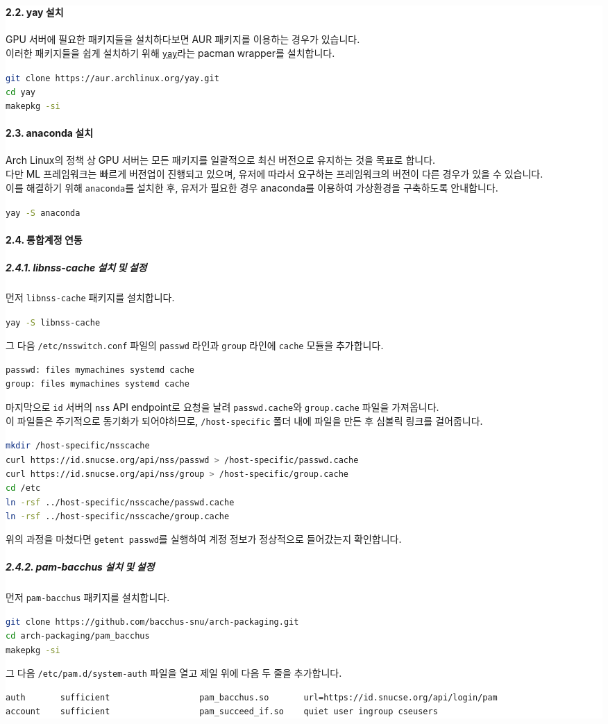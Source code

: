 #### 2.2. yay 설치
GPU 서버에 필요한 패키지들을 설치하다보면 AUR 패키지를 이용하는 경우가 있습니다.  
이러한 패키지들을 쉽게 설치하기 위해 [`yay`](https://github.com/Jguer/yay)라는 pacman wrapper를 설치합니다.
```sh
git clone https://aur.archlinux.org/yay.git
cd yay
makepkg -si
```

#### 2.3. anaconda 설치
Arch Linux의 정책 상 GPU 서버는 모든 패키지를 일괄적으로 최신 버전으로 유지하는 것을 목표로 합니다.  
다만 ML 프레임워크는 빠르게 버전업이 진행되고 있으며, 유저에 따라서 요구하는 프레임워크의 버전이 다른 경우가 있을 수 있습니다.  
이를 해결하기 위해 `anaconda`를 설치한 후, 유저가 필요한 경우 anaconda를 이용하여 가상환경을 구축하도록 안내합니다.  
```sh
yay -S anaconda
```

#### 2.4. 통합계정 연동
##### 2.4.1. libnss-cache 설치 및 설정
먼저 `libnss-cache` 패키지를 설치합니다.
```sh
yay -S libnss-cache
```

그 다음 `/etc/nsswitch.conf` 파일의 `passwd` 라인과 `group` 라인에 `cache` 모듈을 추가합니다.
```
passwd: files mymachines systemd cache
group: files mymachines systemd cache
```

마지막으로 `id` 서버의 `nss` API endpoint로 요청을 날려 `passwd.cache`와 `group.cache` 파일을 가져옵니다.  
이 파일들은 주기적으로 동기화가 되어야하므로, `/host-specific` 폴더 내에 파일을 만든 후 심볼릭 링크를 걸어줍니다.

```sh
mkdir /host-specific/nsscache
curl https://id.snucse.org/api/nss/passwd > /host-specific/passwd.cache
curl https://id.snucse.org/api/nss/group > /host-specific/group.cache
cd /etc
ln -rsf ../host-specific/nsscache/passwd.cache
ln -rsf ../host-specific/nsscache/group.cache
```

위의 과정을 마쳤다면 `getent passwd`를 실행하여 계정 정보가 정상적으로 들어갔는지 확인합니다.

##### 2.4.2. pam-bacchus 설치 및 설정
먼저 `pam-bacchus` 패키지를 설치합니다.
```sh
git clone https://github.com/bacchus-snu/arch-packaging.git
cd arch-packaging/pam_bacchus
makepkg -si
```

그 다음 `/etc/pam.d/system-auth` 파일을 열고 제일 위에 다음 두 줄을 추가합니다.
```
auth       sufficient                  pam_bacchus.so       url=https://id.snucse.org/api/login/pam
account    sufficient                  pam_succeed_if.so    quiet user ingroup cseusers
```
